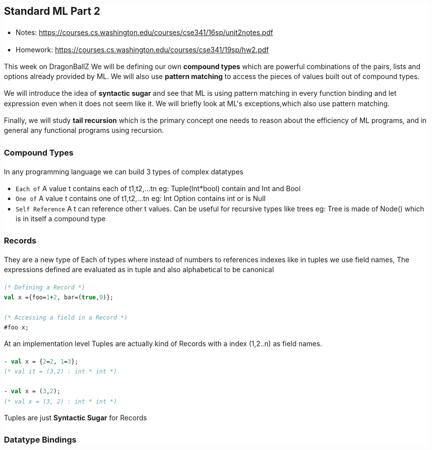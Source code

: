 ## Standard ML Part 2

- Notes: https://courses.cs.washington.edu/courses/cse341/16sp/unit2notes.pdf

- Homework: https://courses.cs.washington.edu/courses/cse341/19sp/hw2.pdf

This week on DragonBallZ We will be defining our own **compound types** which are powerful combinations of the pairs, lists and options already provided by ML. We will also use **pattern matching** to access the pieces of values built out of compound types.

We will introduce the idea of **syntactic sugar** and see that ML is using pattern matching in every function binding and let expression even when it does not seem like it. We will briefly look at ML's exceptions,which also use pattern matching.

Finally, we will study **tail recursion** which is the primary concept one needs to reason about the efficiency of ML programs, and in general any functional programs using recursion.


### Compound Types

In any programming language we can build 3 types of complex datatypes

- `Each of` A value t contains each of t1,t2,...tn eg: Tuple(Int*bool) contain and Int and Bool
- `One of` A value t contains one of t1,t2,...tn eg: Int Option contains int or is Null
- `Self Reference` A t can reference other t values. Can be useful for recursive types like trees eg: Tree is made of Node() which is in itself a compound type 

### Records

They are a new type of Each of types where instead of numbers to references indexes like in tuples we use field names, The expressions defined are evaluated as in tuple and also alphabetical to be canonical

```sml
(* Defining a Record *)
val x ={foo=1+2, bar=(true,9)};

(* Accessing a field in a Record *)
#foo x;
```

At an implementation level Tuples are actually kind of Records with a index (1,2..n) as field names.

```sml
- val x = {2=2, 1=3};
(* val it = (3,2) : int * int *)

- val x = (3,2);
(* val x = (3, 2) : int * int *)
```

Tuples are just **Syntactic Sugar** for Records

### Datatype Bindings
